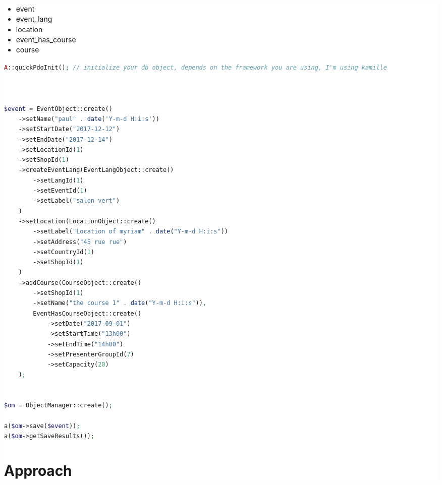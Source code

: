 - event
- event_lang
- location
- event_has_course
- course


```php
A::quickPdoInit(); // initialize your db object, depends on the framework you are using, I'm using kamille



$event = EventObject::create()
    ->setName("paul" . date('Y-m-d H:i:s'))
    ->setStartDate("2017-12-12")
    ->setEndDate("2017-12-14")
    ->setLocationId(1)
    ->setShopId(1)
    ->createEventLang(EventLangObject::create()
        ->setLangId(1)
        ->setEventId(1)
        ->setLabel("salon vert")
    )
    ->setLocation(LocationObject::create()
        ->setLabel("Location of myriam" . date("Y-m-d H:i:s"))
        ->setAddress("45 rue rue")
        ->setCountryId(1)
        ->setShopId(1)
    )
    ->addCourse(CourseObject::create()
        ->setShopId(1)
        ->setName("the course 1" . date("Y-m-d H:i:s")),
        EventHasCourseObject::create()
            ->setDate("2017-09-01")
            ->setStartTime("13h00")
            ->setEndTime("14h00")
            ->setPresenterGroupId(7)
            ->setCapacity(20)
    );


$om = ObjectManager::create();

a($om->save($event));
a($om->getSaveResults());
```





Approach
============
